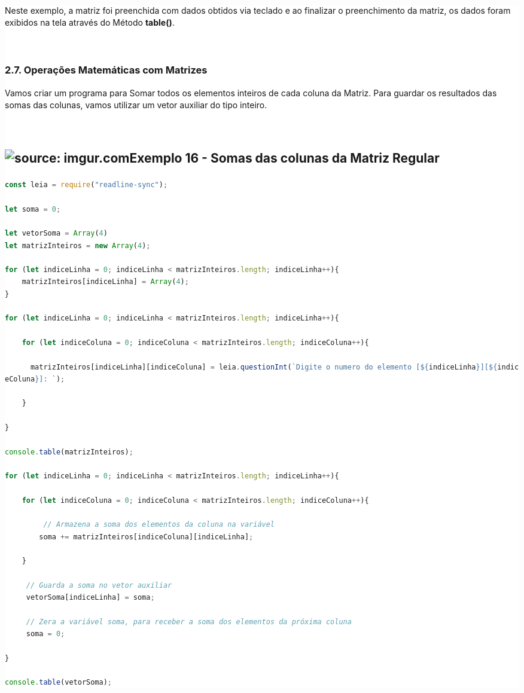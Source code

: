 Neste exemplo, a matriz foi preenchida com dados obtidos via teclado e ao finalizar o preenchimento da matriz, os dados foram exibidos na tela através do Método **table()**.

<br />

<h3>2.7. Operações Matemáticas com Matrizes</h3>

Vamos criar um programa para Somar todos os elementos inteiros de cada coluna da Matriz. Para guardar os resultados das somas das colunas, vamos utilizar um vetor auxiliar do tipo inteiro.

<br>

## <img src="https://i.imgur.com/8eYS3Y6.png" title="source: imgur.com" width="3%"/>Exemplo 16 - Somas das colunas da Matriz Regular

```js
const leia = require("readline-sync");

let soma = 0;

let vetorSoma = Array(4)
let matrizInteiros = new Array(4);

for (let indiceLinha = 0; indiceLinha < matrizInteiros.length; indiceLinha++){
    matrizInteiros[indiceLinha] = Array(4);
}

for (let indiceLinha = 0; indiceLinha < matrizInteiros.length; indiceLinha++){
  
    for (let indiceColuna = 0; indiceColuna < matrizInteiros.length; indiceColuna++){
      
      matrizInteiros[indiceLinha][indiceColuna] = leia.questionInt(`Digite o numero do elemento [${indiceLinha}][${indiceColuna}]: `);
  
    }
    
}

console.table(matrizInteiros);

for (let indiceLinha = 0; indiceLinha < matrizInteiros.length; indiceLinha++){
  
    for (let indiceColuna = 0; indiceColuna < matrizInteiros.length; indiceColuna++){
      
         // Armazena a soma dos elementos da coluna na variável
        soma += matrizInteiros[indiceColuna][indiceLinha];

    }

     // Guarda a soma no vetor auxiliar
     vetorSoma[indiceLinha] = soma;

     // Zera a variável soma, para receber a soma dos elementos da próxima coluna
     soma = 0;
    
}

console.table(vetorSoma);

```
